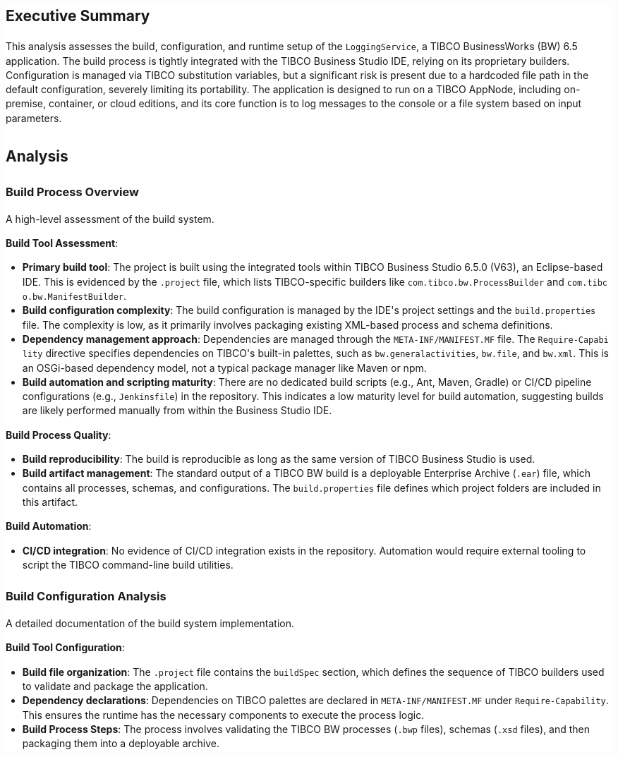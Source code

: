## Executive Summary
This analysis assesses the build, configuration, and runtime setup of the `LoggingService`, a TIBCO BusinessWorks (BW) 6.5 application. The build process is tightly integrated with the TIBCO Business Studio IDE, relying on its proprietary builders. Configuration is managed via TIBCO substitution variables, but a significant risk is present due to a hardcoded file path in the default configuration, severely limiting its portability. The application is designed to run on a TIBCO AppNode, including on-premise, container, or cloud editions, and its core function is to log messages to the console or a file system based on input parameters.

## Analysis
### Build Process Overview
A high-level assessment of the build system.

**Build Tool Assessment**:
- **Primary build tool**: The project is built using the integrated tools within TIBCO Business Studio 6.5.0 (V63), an Eclipse-based IDE. This is evidenced by the `.project` file, which lists TIBCO-specific builders like `com.tibco.bw.ProcessBuilder` and `com.tibco.bw.ManifestBuilder`.
- **Build configuration complexity**: The build configuration is managed by the IDE's project settings and the `build.properties` file. The complexity is low, as it primarily involves packaging existing XML-based process and schema definitions.
- **Dependency management approach**: Dependencies are managed through the `META-INF/MANIFEST.MF` file. The `Require-Capability` directive specifies dependencies on TIBCO's built-in palettes, such as `bw.generalactivities`, `bw.file`, and `bw.xml`. This is an OSGi-based dependency model, not a typical package manager like Maven or npm.
- **Build automation and scripting maturity**: There are no dedicated build scripts (e.g., Ant, Maven, Gradle) or CI/CD pipeline configurations (e.g., `Jenkinsfile`) in the repository. This indicates a low maturity level for build automation, suggesting builds are likely performed manually from within the Business Studio IDE.

**Build Process Quality**:
- **Build reproducibility**: The build is reproducible as long as the same version of TIBCO Business Studio is used.
- **Build artifact management**: The standard output of a TIBCO BW build is a deployable Enterprise Archive (`.ear`) file, which contains all processes, schemas, and configurations. The `build.properties` file defines which project folders are included in this artifact.

**Build Automation**:
- **CI/CD integration**: No evidence of CI/CD integration exists in the repository. Automation would require external tooling to script the TIBCO command-line build utilities.

### Build Configuration Analysis
A detailed documentation of the build system implementation.

**Build Tool Configuration**:
- **Build file organization**: The `.project` file contains the `buildSpec` section, which defines the sequence of TIBCO builders used to validate and package the application.
- **Dependency declarations**: Dependencies on TIBCO palettes are declared in `META-INF/MANIFEST.MF` under `Require-Capability`. This ensures the runtime has the necessary components to execute the process logic.
- **Build Process Steps**: The process involves validating the TIBCO BW processes (`.bwp` files), schemas (`.xsd` files), and then packaging them into a deployable archive.
